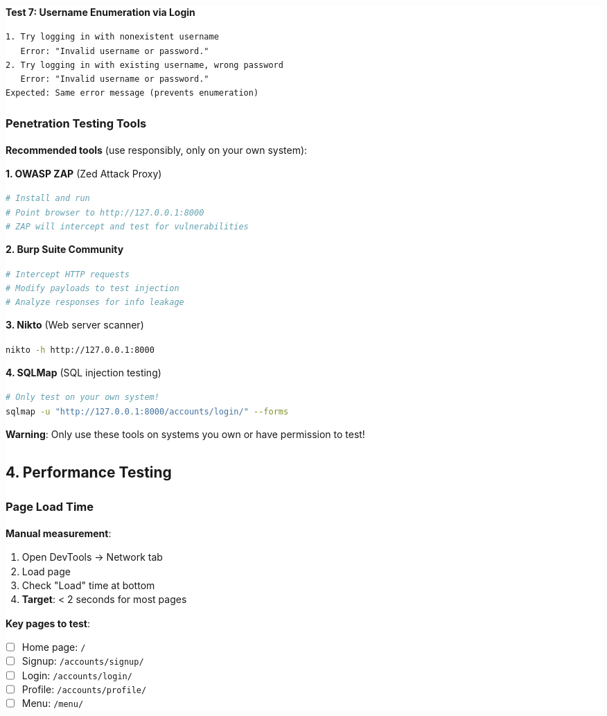 **Test 7: Username Enumeration via Login**
```
1. Try logging in with nonexistent username
   Error: "Invalid username or password."
2. Try logging in with existing username, wrong password
   Error: "Invalid username or password."
Expected: Same error message (prevents enumeration)
```

### Penetration Testing Tools

**Recommended tools** (use responsibly, only on your own system):

**1. OWASP ZAP** (Zed Attack Proxy)
```bash
# Install and run
# Point browser to http://127.0.0.1:8000
# ZAP will intercept and test for vulnerabilities
```

**2. Burp Suite Community**
```bash
# Intercept HTTP requests
# Modify payloads to test injection
# Analyze responses for info leakage
```

**3. Nikto** (Web server scanner)
```bash
nikto -h http://127.0.0.1:8000
```

**4. SQLMap** (SQL injection testing)
```bash
# Only test on your own system!
sqlmap -u "http://127.0.0.1:8000/accounts/login/" --forms
```

**Warning**: Only use these tools on systems you own or have permission to test!

## 4. Performance Testing

### Page Load Time

**Manual measurement**:
1. Open DevTools → Network tab
2. Load page
3. Check "Load" time at bottom
4. **Target**: < 2 seconds for most pages

**Key pages to test**:
- [ ] Home page: `/`
- [ ] Signup: `/accounts/signup/`
- [ ] Login: `/accounts/login/`
- [ ] Profile: `/accounts/profile/`
- [ ] Menu: `/menu/`
